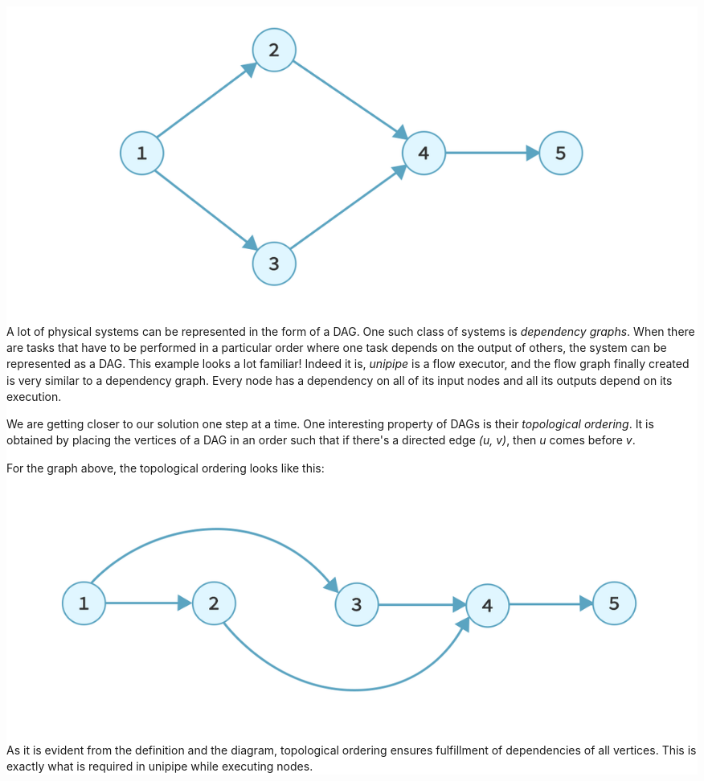 ![DAG](/img/posts/unipipe-4.png)

A lot of physical systems can be represented in the form of a DAG. One such class of systems is _dependency graphs_. When there are tasks that have to be performed in a particular order where one task depends on the output of others, the system can be represented as a DAG. This example looks a lot familiar! Indeed it is, _unipipe_ is a flow executor, and the flow graph finally created is very similar to a dependency graph. Every node has a dependency on all of its input nodes and all its outputs depend on its execution.

We are getting closer to our solution one step at a time. One interesting property of DAGs is their _*topological ordering*_. It is obtained by placing the vertices of a DAG in an order such that if there's a directed edge _(u, v)_, then _u_ comes before _v_.

For the graph above, the topological ordering looks like this:

![Topological Sort](/img/posts/unipipe-5.png)

As it is evident from the definition and the diagram, topological ordering ensures fulfillment of dependencies of all vertices. This is exactly what is required in unipipe while executing nodes.
